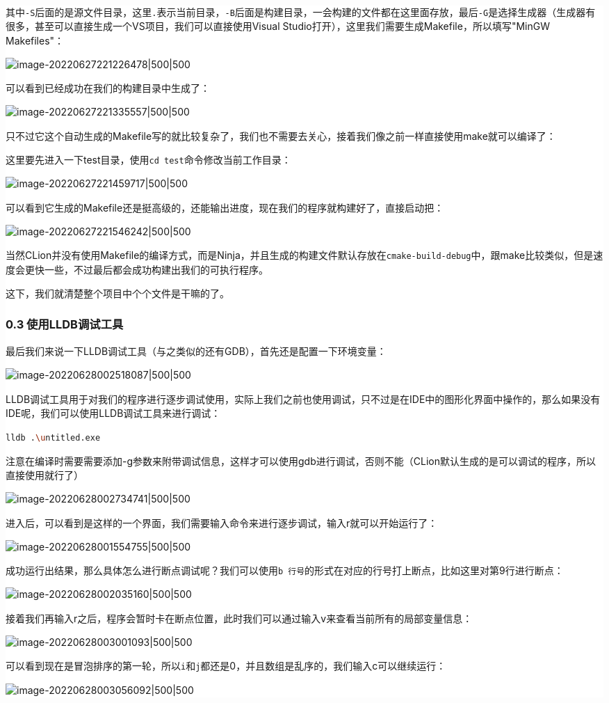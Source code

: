 其中`-S`后面的是源文件目录，这里`.`表示当前目录，`-B`后面是构建目录，一会构建的文件都在这里面存放，最后`-G`是选择生成器（生成器有很多，甚至可以直接生成一个VS项目，我们可以直接使用Visual Studio打开），这里我们需要生成Makefile，所以填写"MinGW Makefiles"：

![image-20220627221226478|500|500](https://my-obsidian-image.oss-cn-guangzhou.aliyuncs.com/2025/04/29ae8e99662086721c0e274e0fcb8882.png)

可以看到已经成功在我们的构建目录中生成了：

![image-20220627221335557|500|500](https://my-obsidian-image.oss-cn-guangzhou.aliyuncs.com/2025/04/f4598883cb16b13457a9f8796847f2aa.png)

只不过它这个自动生成的Makefile写的就比较复杂了，我们也不需要去关心，接着我们像之前一样直接使用make就可以编译了：

这里要先进入一下test目录，使用`cd test`命令修改当前工作目录：

![image-20220627221459717|500|500](https://my-obsidian-image.oss-cn-guangzhou.aliyuncs.com/2025/04/8ce63558abf84d484b12092ab7ee1b23.png)

可以看到它生成的Makefile还是挺高级的，还能输出进度，现在我们的程序就构建好了，直接启动把：

![image-20220627221546242|500|500](https://my-obsidian-image.oss-cn-guangzhou.aliyuncs.com/2025/04/492de6a11c8c5bb4827930e20d9c2e9c.png)

当然CLion并没有使用Makefile的编译方式，而是Ninja，并且生成的构建文件默认存放在`cmake-build-debug`中，跟make比较类似，但是速度会更快一些，不过最后都会成功构建出我们的可执行程序。

这下，我们就清楚整个项目中个个文件是干嘛的了。

### 0.3 使用LLDB调试工具

最后我们来说一下LLDB调试工具（与之类似的还有GDB），首先还是配置一下环境变量：

![image-20220628002518087|500|500](https://my-obsidian-image.oss-cn-guangzhou.aliyuncs.com/2025/04/42c1442896c2910419a84f16d380a1ce.png)

LLDB调试工具用于对我们的程序进行逐步调试使用，实际上我们之前也使用调试，只不过是在IDE中的图形化界面中操作的，那么如果没有IDE呢，我们可以使用LLDB调试工具来进行调试：

```sh
lldb .\untitled.exe
```

注意在编译时需要需要添加-g参数来附带调试信息，这样才可以使用gdb进行调试，否则不能（CLion默认生成的是可以调试的程序，所以直接使用就行了）

![image-20220628002734741|500|500](https://my-obsidian-image.oss-cn-guangzhou.aliyuncs.com/2025/04/a2f52a392199666e2498acd46d6053f1.png)

进入后，可以看到是这样的一个界面，我们需要输入命令来进行逐步调试，输入r就可以开始运行了：

![image-20220628001554755|500|500](https://my-obsidian-image.oss-cn-guangzhou.aliyuncs.com/2025/04/0aea80e39a6a43fafe090e8fc66e0ec3.png)

成功运行出结果，那么具体怎么进行断点调试呢？我们可以使用`b 行号`的形式在对应的行号打上断点，比如这里对第9行进行断点：

![image-20220628002035160|500|500](https://my-obsidian-image.oss-cn-guangzhou.aliyuncs.com/2025/04/511b14406a0ad893325515c4c6a3c349.png)

接着我们再输入r之后，程序会暂时卡在断点位置，此时我们可以通过输入v来查看当前所有的局部变量信息：

![image-20220628003001093|500|500](https://my-obsidian-image.oss-cn-guangzhou.aliyuncs.com/2025/04/30325e27e1c48f8099c0ee2b5067d461.png)

可以看到现在是冒泡排序的第一轮，所以`i`和`j`都还是0，并且数组是乱序的，我们输入c可以继续运行：

![image-20220628003056092|500|500](https://my-obsidian-image.oss-cn-guangzhou.aliyuncs.com/2025/04/a0b459213d83d3de523d10abdec3a77f.png)
